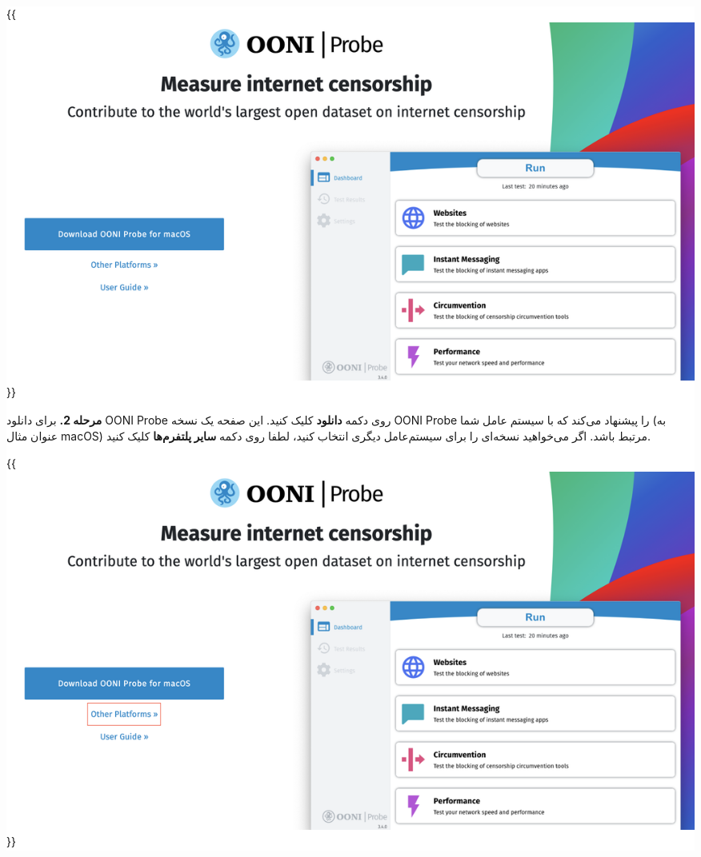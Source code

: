 {{<img src="images/install-desktop.png" title="Install OONI Probe Desktop" alt="Install OONI Probe Desktop">}}

**مرحله 2.** برای دانلود OONI Probe روی دکمه **دانلود** کلیک کنید. این صفحه یک نسخه OONI Probe را پیشنهاد می‌کند که با سیستم عامل شما (به عنوان مثال macOS) مرتبط باشد. اگر می‌خواهید نسخه‌ای را برای سیستم‌عامل دیگری انتخاب کنید، لطفا روی دکمه **سایر پلتفرم‌ها** کلیک کنید.

{{<img src="images/download-windows-macos.png" title="Download OONI Probe Desktop" alt="Download OONI Probe Desktop">}}
